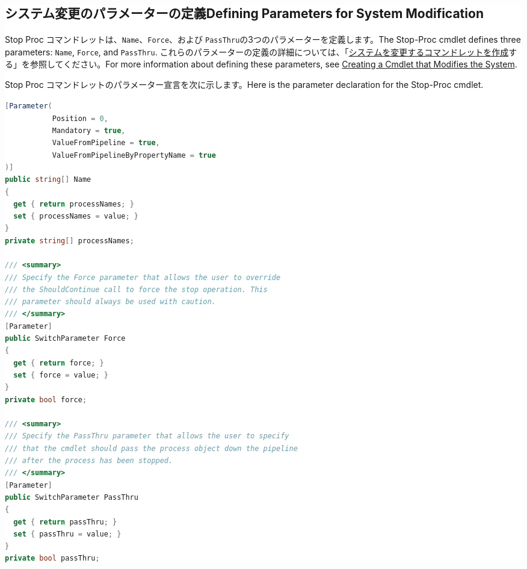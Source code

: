 ## <a name="defining-parameters-for-system-modification"></a><span data-ttu-id="ec7a0-118">システム変更のパラメーターの定義</span><span class="sxs-lookup"><span data-stu-id="ec7a0-118">Defining Parameters for System Modification</span></span>

<span data-ttu-id="ec7a0-119">Stop Proc コマンドレットは、`Name`、`Force`、および `PassThru`の3つのパラメーターを定義します。</span><span class="sxs-lookup"><span data-stu-id="ec7a0-119">The Stop-Proc cmdlet defines three parameters: `Name`, `Force`, and `PassThru`.</span></span> <span data-ttu-id="ec7a0-120">これらのパラメーターの定義の詳細については、「[システムを変更するコマンドレットを作成](./creating-a-cmdlet-that-modifies-the-system.md)する」を参照してください。</span><span class="sxs-lookup"><span data-stu-id="ec7a0-120">For more information about defining these parameters, see [Creating a Cmdlet that Modifies the System](./creating-a-cmdlet-that-modifies-the-system.md).</span></span>

<span data-ttu-id="ec7a0-121">Stop Proc コマンドレットのパラメーター宣言を次に示します。</span><span class="sxs-lookup"><span data-stu-id="ec7a0-121">Here is the parameter declaration for the Stop-Proc cmdlet.</span></span>

```csharp
[Parameter(
           Position = 0,
           Mandatory = true,
           ValueFromPipeline = true,
           ValueFromPipelineByPropertyName = true
)]
public string[] Name
{
  get { return processNames; }
  set { processNames = value; }
}
private string[] processNames;

/// <summary>
/// Specify the Force parameter that allows the user to override
/// the ShouldContinue call to force the stop operation. This
/// parameter should always be used with caution.
/// </summary>
[Parameter]
public SwitchParameter Force
{
  get { return force; }
  set { force = value; }
}
private bool force;

/// <summary>
/// Specify the PassThru parameter that allows the user to specify
/// that the cmdlet should pass the process object down the pipeline
/// after the process has been stopped.
/// </summary>
[Parameter]
public SwitchParameter PassThru
{
  get { return passThru; }
  set { passThru = value; }
}
private bool passThru;
```

